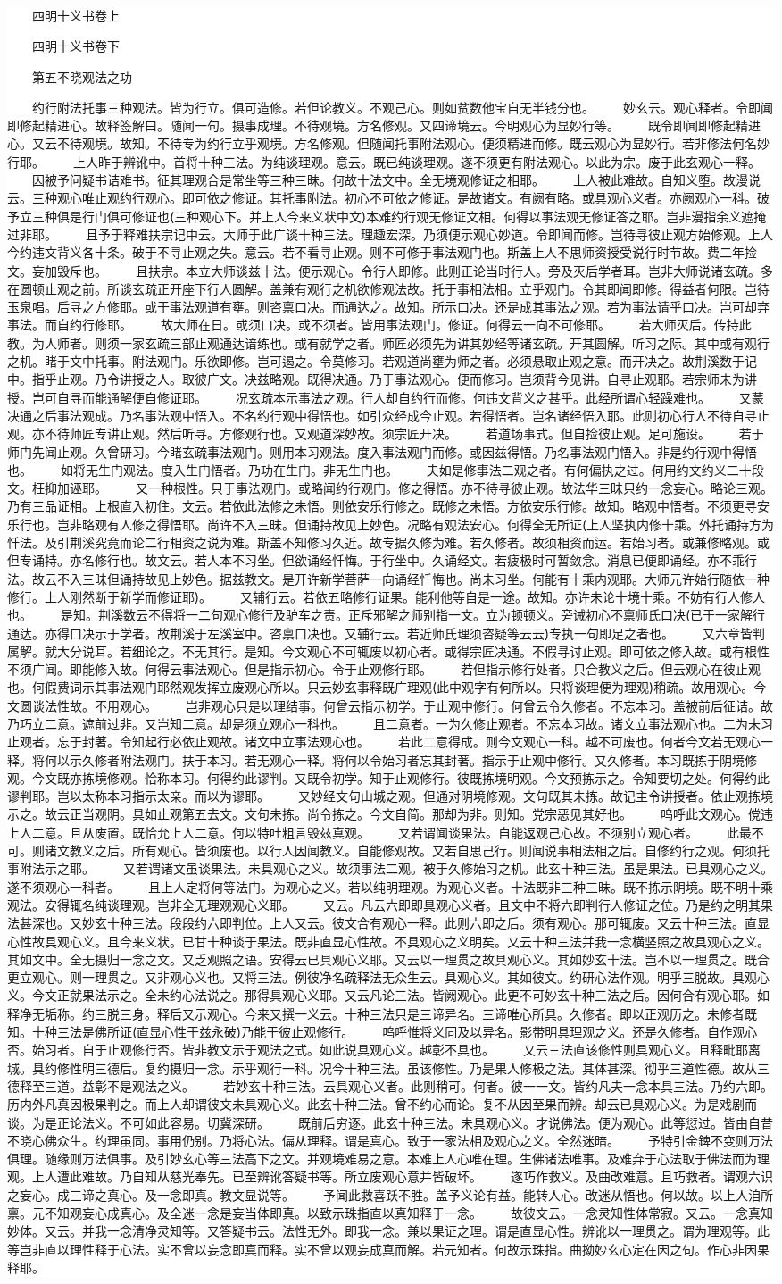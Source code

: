 　　四明十义书卷上



　　四明十义书卷下


　　第五不晓观法之功

　　约行附法托事三种观法。皆为行立。俱可造修。若但论教义。不观己心。则如贫数他宝自无半钱分也。
　　妙玄云。观心释者。令即闻即修起精进心。故释签解曰。随闻一句。摄事成理。不待观境。方名修观。又四谛境云。今明观心为显妙行等。
　　既令即闻即修起精进心。又云不待观境。故知。不待专为约行立乎观境。方名修观。但随闻托事附法观心。便须精进而修。既云观心为显妙行。若非修法何名妙行耶。
　　上人昨于辨讹中。首将十种三法。为纯谈理观。意云。既已纯谈理观。遂不须更有附法观心。以此为宗。废于此玄观心一释。
　　因被予问疑书诘难书。征其理观合是常坐等三种三昧。何故十法文中。全无境观修证之相耶。
　　上人被此难故。自知义堕。故漫说云。三种观心唯止观约行观心。即可依之修证。其托事附法。初心不可依之修证。是故诸文。有阙有略。或具观心义者。亦阙观心一科。破予立三种俱是行门俱可修证也(三种观心下。并上人今来义状中文)本难约行观无修证文相。何得以事法观无修证答之耶。岂非漫指余义遮掩过非耶。
　　且予于释难扶宗记中云。大师于此广谈十种三法。理趣宏深。乃须便示观心妙道。令即闻而修。岂待寻彼止观方始修观。上人今约违文背义各十条。破于不寻止观之失。意云。若不看寻止观。则不可修于事法观门也。斯盖上人不思师资授受说行时节故。费二年捡文。妄加毁斥也。
　　且扶宗。本立大师谈兹十法。便示观心。令行人即修。此则正论当时行人。旁及灭后学者耳。岂非大师说诸玄疏。多在圆顿止观之前。所谈玄疏正开座下行人圆解。盖兼有观行之机欲修观法故。托于事相法相。立乎观门。令其即闻即修。得益者何限。岂待玉泉唱。后寻之方修耶。或于事法观道有壅。则咨禀口决。而通达之。故知。所示口决。还是成其事法之观。若为事法请乎口决。岂可却弃事法。而自约行修耶。
　　故大师在日。或须口决。或不须者。皆用事法观门。修证。何得云一向不可修耶。
　　若大师灭后。传持此教。为人师者。则须一家玄疏三部止观通达谙练也。或有就学之者。师匠必须先为讲其妙经等诸玄疏。开其圆解。听习之际。其中或有观行之机。睹于文中托事。附法观门。乐欲即修。岂可遏之。令莫修习。若观道尚壅为师之者。必须悬取止观之意。而开决之。故荆溪数于记中。指乎止观。乃令讲授之人。取彼广文。决兹略观。既得决通。乃于事法观心。便而修习。岂须背今见讲。自寻止观耶。若宗师未为讲授。岂可自寻而能通解便自修证耶。
　　况玄疏本示事法之观。行人却自约行而修。何违文背义之甚乎。此经所谓心轻躁难也。
　　又蒙决通之后事法观成。乃名事法观中悟入。不名约行观中得悟也。如引众经成今止观。若得悟者。岂名诸经悟入耶。此则初心行人不待自寻止观。亦不待师匠专讲止观。然后听寻。方修观行也。又观道深妙故。须宗匠开决。
　　若道场事式。但自捡彼止观。足可施设。
　　若于师门先闻止观。久曾研习。今睹玄疏事法观门。则用本习观法。度入事法观门而修。或因兹得悟。乃名事法观门悟入。非是约行观中得悟也。
　　如将无生门观法。度入生门悟者。乃功在生门。非无生门也。
　　夫如是修事法二观之者。有何偏执之过。何用约文约义二十段文。枉抑加诬耶。
　　又一种根性。只于事法观门。或略闻约行观门。修之得悟。亦不待寻彼止观。故法华三昧只约一念妄心。略论三观。乃有三品证相。上根直入初住。文云。若依此法修之未悟。则依安乐行修之。既修之未悟。方依安乐行修。故知。略观中悟者。不须更寻安乐行也。岂非略观有人修之得悟耶。尚许不入三昧。但诵持故见上妙色。况略有观法安心。何得全无所证(上人坚执内修十乘。外托诵持方为忏法。及引荆溪究竟而论二行相资之说为难。斯盖不知修习久近。故专据久修为难。若久修者。故须相资而运。若始习者。或兼修略观。或但专诵持。亦名修行也。故文云。若人本不习坐。但欲诵经忏悔。于行坐中。久诵经文。若疲极时可暂敛念。消息已便即诵经。亦不乖行法。故云不入三昧但诵持故见上妙色。据兹教文。是开许新学菩萨一向诵经忏悔也。尚未习坐。何能有十乘内观耶。大师元许始行随依一种修行。上人刚然断于新学而修证耶)。
　　又辅行云。若依五略修行证果。能利他等自是一途。故知。亦许未论十境十乘。不妨有行人修人也。
　　是知。荆溪数云不得将一二句观心修行及驴车之责。正斥邪解之师别指一文。立为顿顿义。旁诫初心不禀师氏口决(已于一家解行通达。亦得口决示于学者。故荆溪于左溪室中。咨禀口决也。又辅行云。若近师氏理须咨疑等云云)专执一句即足之者也。
　　又六章皆判属解。就大分说耳。若细论之。不无其行。是知。今文观心不可辄废以初心者。或得宗匠决通。不假寻讨止观。即可依之修入故。或有根性不须广闻。即能修入故。何得云事法观心。但是指示初心。令于止观修行耶。
　　若但指示修行处者。只合教义之后。但云观心在彼止观也。何假费词示其事法观门耶然观发挥立废观心所以。只云妙玄事释既广理观(此中观字有何所以。只将谈理便为理观)稍疏。故用观心。今文圆谈法性故。不用观心。
　　岂非观心只是以理结事。何曾云指示初学。于止观中修行。何曾云令久修者。不忘本习。盖被前后征诘。故乃巧立二意。遮前过非。又岂知二意。却是须立观心一科也。
　　且二意者。一为久修止观者。不忘本习故。诸文立事法观心也。二为未习止观者。忘于封著。令知起行必依止观故。诸文中立事法观心也。
　　若此二意得成。则今文观心一科。越不可废也。何者今文若无观心一释。将何以示久修者附法观门。扶于本习。若无观心一释。将何以令始习者忘其封著。指示于止观中修行。又久修者。本习既拣于阴境修观。今文既亦拣境修观。恰称本习。何得约此谬判。又既令初学。知于止观修行。彼既拣境明观。今文预拣示之。令知要切之处。何得约此谬判耶。岂以太称本习指示太亲。而以为谬耶。
　　又妙经文句山城之观。但通对阴境修观。文句既其未拣。故记主令讲授者。依止观拣境示之。故云正当观阴。具如止观第五去文。文句未拣。尚令拣之。今文自简。那却为非。则知。党宗恶见其好也。
　　呜呼此文观心。傥违上人二意。且从废置。既恰允上人二意。何以特吐粗言毁兹真观。
　　又若谓闻谈果法。自能返观己心故。不须别立观心者。
　　此最不可。则诸文教义之后。所有观心。皆须废也。以行人因闻教义。自能修观故。又若自思己行。则闻说事相法相之后。自修约行之观。何须托事附法示之耶。
　　又若谓诸文虽谈果法。未具观心之义。故须事法二观。被于久修始习之机。此玄十种三法。虽是果法。已具观心之义。遂不须观心一科者。
　　且上人定将何等法门。为观心之义。若以纯明理观。为观心义者。十法既非三种三昧。既不拣示阴境。既不明十乘观法。安得辄名纯谈理观。岂非全无理观观心义耶。
　　又云。凡云六即即具观心义者。且文中不将六即判行人修证之位。乃是约之明其果法甚深也。又妙玄十种三法。段段约六即判位。上人又云。彼文合有观心一释。此则六即之后。须有观心。那可辄废。又云十种三法。直显心性故具观心义。且今来义状。已甘十种谈于果法。既非直显心性故。不具观心之义明矣。又云十种三法并我一念横竖照之故具观心之义。其如文中。全无摄归一念之文。又乏观照之语。安得云已具观心义耶。又云以一理贯之故具观心义。其如妙玄十法。岂不以一理贯之。既合更立观心。则一理贯之。又非观心义也。又将三法。例彼净名疏释法无众生云。具观心义。其如彼文。约研心法作观。明乎三脱故。具观心义。今文正就果法示之。全未约心法说之。那得具观心义耶。又云凡论三法。皆阙观心。此更不可妙玄十种三法之后。因何合有观心耶。如释净无垢称。约三脱三身。释后又示观心。今来又撰一义云。十种三法只是三谛异名。三谛唯心所具。久修者。即以正观历之。未修者既知。十种三法是佛所证(直显心性于兹永破)乃能于彼止观修行。
　　呜呼惟将义同及以异名。影带明具理观之义。还是久修者。自作观心否。始习者。自于止观修行否。皆非教文示于观法之式。如此说具观心义。越彰不具也。
　　又云三法直该修性则具观心义。且释毗耶离城。具约修性明三德后。复约摄归一念。示乎观行一科。况今十种三法。虽该修性。乃是果人修极之法。其体甚深。彻乎三道性德。故从三德释至三道。益彰不是观法之义。
　　若妙玄十种三法。云具观心义者。此则稍可。何者。彼一一文。皆约凡夫一念本具三法。乃约六即。历内外凡真因极果判之。而上人却谓彼文未具观心义。此玄十种三法。曾不约心而论。复不从因至果而辨。却云已具观心义。为是戏剧而谈。为是正论法义。不可如此容易。切冀深研。
　　既前后穷逐。此玄十种三法。未具观心义。才说佛法。便为观心。此等愆过。皆由自昔不晓心佛众生。约理虽同。事用仍别。乃将心法。偏从理释。谓是真心。致于一家法相及观心之义。全然迷暗。
　　予特引金錍不变则万法俱理。随缘则万法俱事。及引妙玄心等三法高下之文。并观境难易之意。本难上人心唯在理。生佛诸法唯事。及难弃于心法取于佛法而为理观。上人遭此难故。乃自知从慈光奉先。已至辨讹答疑书等。所立废观心意并皆破坏。
　　遂巧作救义。及曲改难意。且巧救者。谓观六识之妄心。成三谛之真心。及一念即真。教文显说等。
　　予闻此救喜跃不胜。盖予义论有益。能转人心。改迷从悟也。何以故。以上人洎所禀。元不知观妄心成真心。及全迷一念是妄当体即真。以致示珠指直以真知释于一念。
　　故彼文云。一念灵知性体常寂。又云。一念真知妙体。又云。并我一念清净灵知等。又答疑书云。法性无外。即我一念。兼以果证之理。谓是直显心性。辨讹以一理贯之。谓为理观等。此等岂非直以理性释于心法。实不曾以妄念即真而释。实不曾以观妄成真而解。若元知者。何故示珠指。曲拗妙玄心定在因之句。作心非因果释耶。